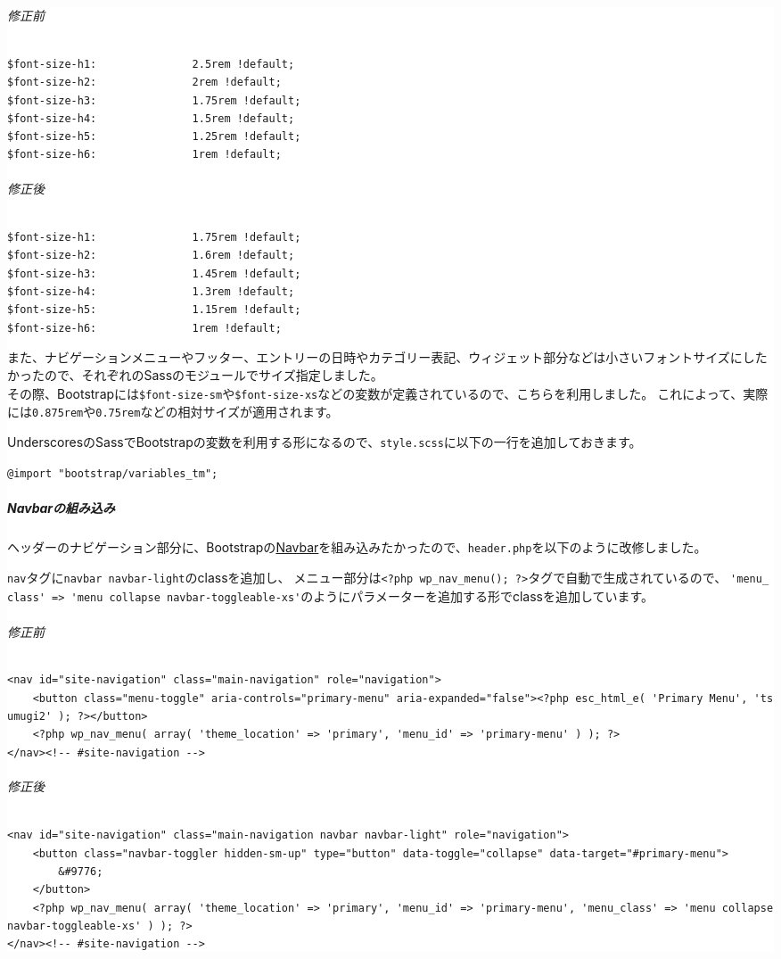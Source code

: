 ###### 修正前

```
$font-size-h1:               2.5rem !default;
$font-size-h2:               2rem !default;
$font-size-h3:               1.75rem !default;
$font-size-h4:               1.5rem !default;
$font-size-h5:               1.25rem !default;
$font-size-h6:               1rem !default;
```

###### 修正後

```
$font-size-h1:               1.75rem !default;
$font-size-h2:               1.6rem !default;
$font-size-h3:               1.45rem !default;
$font-size-h4:               1.3rem !default;
$font-size-h5:               1.15rem !default;
$font-size-h6:               1rem !default;
```

また、ナビゲーションメニューやフッター、エントリーの日時やカテゴリー表記、ウィジェット部分などは小さいフォントサイズにしたかったので、それぞれのSassのモジュールでサイズ指定しました。  
その際、Bootstrapには`$font-size-sm`や`$font-size-xs`などの変数が定義されているので、こちらを利用しました。
これによって、実際には`0.875rem`や`0.75rem`などの相対サイズが適用されます。

UnderscoresのSassでBootstrapの変数を利用する形になるので、`style.scss`に以下の一行を追加しておきます。

```
@import "bootstrap/variables_tm";
```

##### Navbarの組み込み

ヘッダーのナビゲーション部分に、Bootstrapの[Navbar](http://v4-alpha.getbootstrap.com/components/navbar/)を組み込みたかったので、`header.php`を以下のように改修しました。  

`nav`タグに`navbar navbar-light`のclassを追加し、
メニュー部分は`<?php wp_nav_menu(); ?>`タグで自動で生成されているので、
`'menu_class' => 'menu collapse navbar-toggleable-xs'`のようにパラメーターを追加する形でclassを追加しています。

###### 修正前

```
<nav id="site-navigation" class="main-navigation" role="navigation">
	<button class="menu-toggle" aria-controls="primary-menu" aria-expanded="false"><?php esc_html_e( 'Primary Menu', 'tsumugi2' ); ?></button>
	<?php wp_nav_menu( array( 'theme_location' => 'primary', 'menu_id' => 'primary-menu' ) ); ?>
</nav><!-- #site-navigation -->
```

###### 修正後

```
<nav id="site-navigation" class="main-navigation navbar navbar-light" role="navigation">
	<button class="navbar-toggler hidden-sm-up" type="button" data-toggle="collapse" data-target="#primary-menu">
		&#9776;
	</button>
	<?php wp_nav_menu( array( 'theme_location' => 'primary', 'menu_id' => 'primary-menu', 'menu_class' => 'menu collapse navbar-toggleable-xs' ) ); ?>
</nav><!-- #site-navigation -->
```
